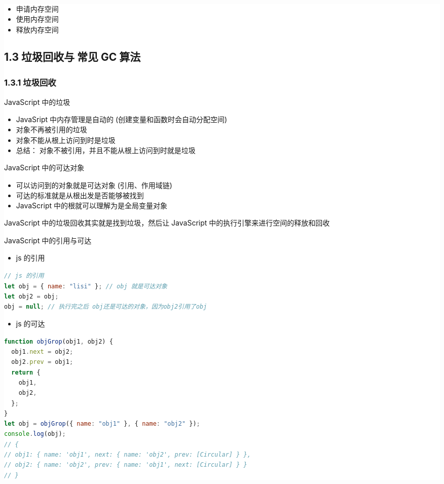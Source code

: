 - 申请内存空间
- 使用内存空间
- 释放内存空间

## 1.3 垃圾回收与 常见 GC 算法

### 1.3.1 垃圾回收

JavaScript 中的垃圾

- JavaSript 中内存管理是自动的 (创建变量和函数时会自动分配空间)
- 对象不再被引用的垃圾
- 对象不能从根上访问到时是垃圾
- 总结： 对象不被引用，并且不能从根上访问到时就是垃圾

JavaScript 中的可达对象

- 可以访问到的对象就是可达对象 (引用、作用域链)
- 可达的标准就是从根出发是否能够被找到
- JavaScript 中的根就可以理解为是全局变量对象

JavaScript 中的垃圾回收其实就是找到垃圾，然后让 JavaScript 中的执行引擎来进行空间的释放和回收

JavaScript 中的引用与可达

- js 的引用

```js
// js 的引用
let obj = { name: "lisi" }; // obj 就是可达对象
let obj2 = obj;
obj = null; // 执行完之后 obj还是可达的对象，因为obj2引用了obj
```

- js 的可达

```js
function objGrop(obj1, obj2) {
  obj1.next = obj2;
  obj2.prev = obj1;
  return {
    obj1,
    obj2,
  };
}
let obj = objGrop({ name: "obj1" }, { name: "obj2" });
console.log(obj);
// {
// obj1: { name: 'obj1', next: { name: 'obj2', prev: [Circular] } },
// obj2: { name: 'obj2', prev: { name: 'obj1', next: [Circular] } }
// }
```
